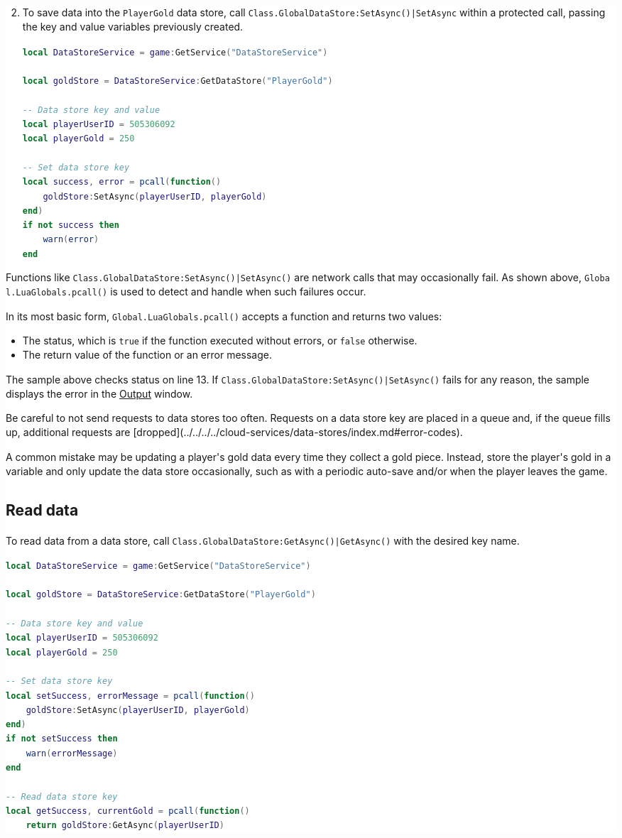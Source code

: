 2. To save data into the `PlayerGold` data store, call `Class.GlobalDataStore:SetAsync()|SetAsync` within a protected call, passing the key and value variables previously created.

   ```lua
   local DataStoreService = game:GetService("DataStoreService")

   local goldStore = DataStoreService:GetDataStore("PlayerGold")

   -- Data store key and value
   local playerUserID = 505306092
   local playerGold = 250

   -- Set data store key
   local success, error = pcall(function()
       goldStore:SetAsync(playerUserID, playerGold)
   end)
   if not success then
       warn(error)
   end
   ```

Functions like `Class.GlobalDataStore:SetAsync()|SetAsync()` are network calls that may occasionally fail. As shown above, `Global.LuaGlobals.pcall()` is used to detect and handle when such failures occur.

In its most basic form, `Global.LuaGlobals.pcall()` accepts a function and returns two values:

- The status, which is `true` if the function executed without errors, or `false` otherwise.
- The return value of the function or an error message.

The sample above checks status on line 13. If `Class.GlobalDataStore:SetAsync()|SetAsync()` fails for any reason, the sample displays the error in the [Output](../../../../studio/output.md) window.

<Alert severity="warning">
Be careful to not send requests to data stores too often. Requests on a data store key are placed in a queue and, if the queue fills up, additional requests are [dropped](../../../../cloud-services/data-stores/index.md#error-codes).

A common mistake may be updating a player's gold data every time they collect a gold piece. Instead, store the player's gold in a variable and only update the data store occasionally, such as with a periodic auto-save and/or when the player leaves the game.
</Alert>

## Read data

To read data from a data store, call `Class.GlobalDataStore:GetAsync()|GetAsync()` with the desired key name.

```lua
local DataStoreService = game:GetService("DataStoreService")

local goldStore = DataStoreService:GetDataStore("PlayerGold")

-- Data store key and value
local playerUserID = 505306092
local playerGold = 250

-- Set data store key
local setSuccess, errorMessage = pcall(function()
	goldStore:SetAsync(playerUserID, playerGold)
end)
if not setSuccess then
	warn(errorMessage)
end

-- Read data store key
local getSuccess, currentGold = pcall(function()
	return goldStore:GetAsync(playerUserID)
```